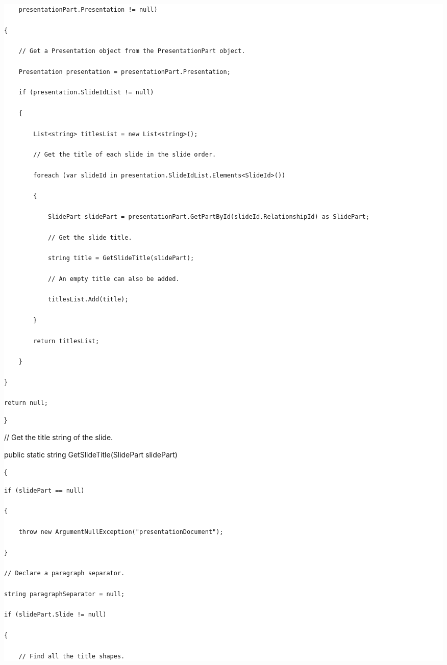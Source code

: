         presentationPart.Presentation != null)

    {

        // Get a Presentation object from the PresentationPart object.

        Presentation presentation = presentationPart.Presentation;

        if (presentation.SlideIdList != null)

        {

            List<string> titlesList = new List<string>();

            // Get the title of each slide in the slide order.

            foreach (var slideId in presentation.SlideIdList.Elements<SlideId>())

            {

                SlidePart slidePart = presentationPart.GetPartById(slideId.RelationshipId) as SlidePart;

                // Get the slide title.

                string title = GetSlideTitle(slidePart);

                // An empty title can also be added.

                titlesList.Add(title);

            }

            return titlesList;

        }

    }

    return null;

}

// Get the title string of the slide.

public static string GetSlideTitle(SlidePart slidePart)

{

    if (slidePart == null)

    {

        throw new ArgumentNullException("presentationDocument");

    }

    // Declare a paragraph separator.

    string paragraphSeparator = null;

    if (slidePart.Slide != null)

    {

        // Find all the title shapes.
